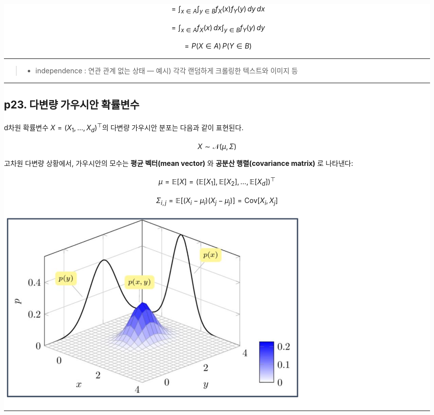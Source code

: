 $$
= \int_{x \in A} \int_{y \in B} f_X(x) f_Y(y)\, dy\, dx
$$  
  
$$
= \int_{x \in A} f_X(x)\, dx 
  \int_{y \in B} f_Y(y)\, dy
$$  
  
$$
= P(X \in A) \, P(Y \in B)
$$  

---

> - independence : 연관 관계 없는 상태 — 예시) 각각 랜덤하게 크롤링한 텍스트와 이미지 등  

---

## p23. 다변량 가우시안 확률변수  

d차원 확률변수 $X = (X_1, \dots, X_d)^\top$의 다변량 가우시안 분포는 다음과 같이 표현된다.  

$$
X \sim \mathcal{N}(\mu, \Sigma)
$$

고차원 다변량 상황에서, 가우시안의 모수는 **평균 벡터(mean vector)** 와 **공분산 행렬(covariance matrix)** 로 나타낸다:  

$$
\mu = \mathbb{E}[X] 
= (\mathbb{E}[X_1], \mathbb{E}[X_2], \dots, \mathbb{E}[X_d])^\top
$$

$$
\Sigma_{i,j} = \mathbb{E}[(X_i - \mu_i)(X_j - \mu_j)] = \mathrm{Cov}[X_i, X_j]
$$

<img src="/assets/img/lecture/probstat/2/image_7.png" alt="image" width="600px">

---